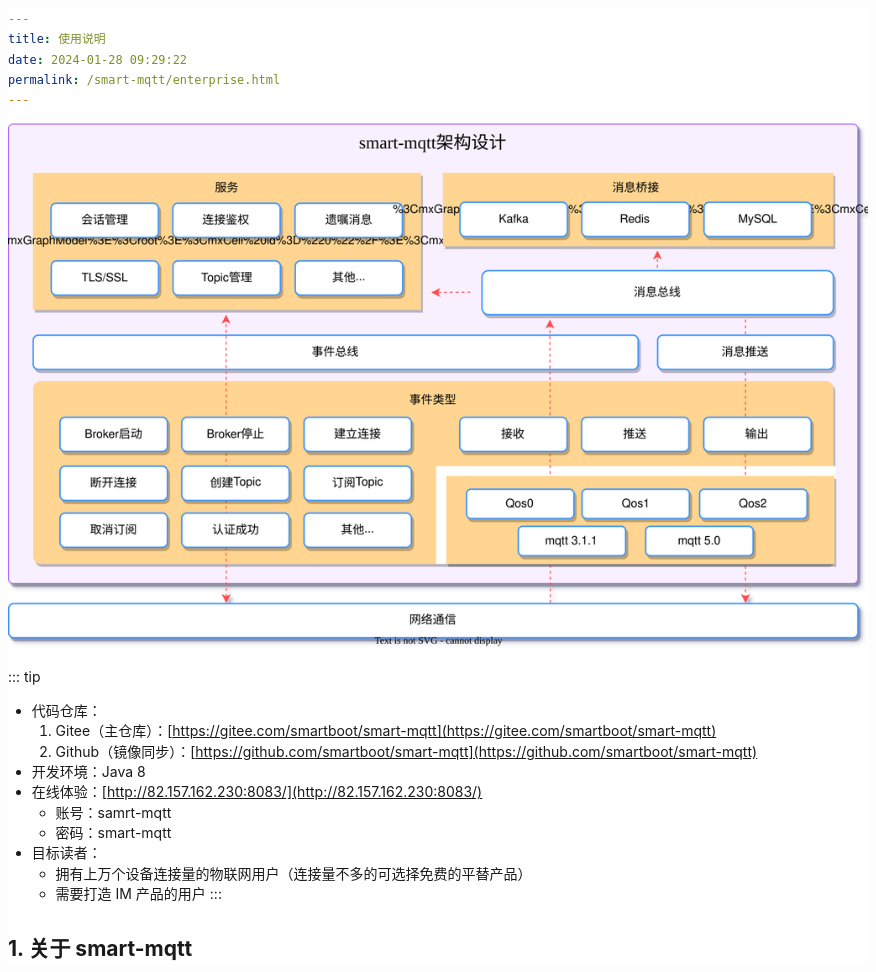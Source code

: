 ```yaml
---
title: 使用说明
date: 2024-01-28 09:29:22
permalink: /smart-mqtt/enterprise.html
---
```


![](./img/framework.svg)


::: tip
- 代码仓库：
   1. Gitee（主仓库）：[https://gitee.com/smartboot/smart-mqtt](https://gitee.com/smartboot/smart-mqtt)
   2. Github（镜像同步）：[https://github.com/smartboot/smart-mqtt](https://github.com/smartboot/smart-mqtt)
- 开发环境：Java 8
- 在线体验：[http://82.157.162.230:8083/](http://82.157.162.230:8083/)
   - 账号：samrt-mqtt
   - 密码：smart-mqtt
- 目标读者：
   - 拥有上万个设备连接量的物联网用户（连接量不多的可选择免费的平替产品）
   - 需要打造 IM 产品的用户
:::



## 1. 关于 smart-mqtt
